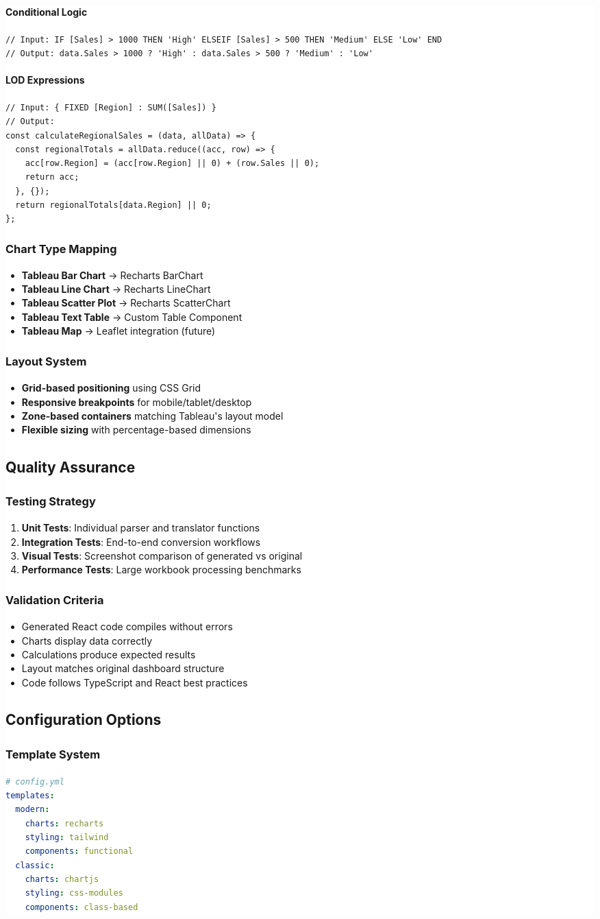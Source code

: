 #### Conditional Logic
```tableau
// Input: IF [Sales] > 1000 THEN 'High' ELSEIF [Sales] > 500 THEN 'Medium' ELSE 'Low' END
// Output: data.Sales > 1000 ? 'High' : data.Sales > 500 ? 'Medium' : 'Low'
```

#### LOD Expressions
```tableau
// Input: { FIXED [Region] : SUM([Sales]) }
// Output: 
const calculateRegionalSales = (data, allData) => {
  const regionalTotals = allData.reduce((acc, row) => {
    acc[row.Region] = (acc[row.Region] || 0) + (row.Sales || 0);
    return acc;
  }, {});
  return regionalTotals[data.Region] || 0;
};
```

### Chart Type Mapping
- **Tableau Bar Chart** → Recharts BarChart
- **Tableau Line Chart** → Recharts LineChart  
- **Tableau Scatter Plot** → Recharts ScatterChart
- **Tableau Text Table** → Custom Table Component
- **Tableau Map** → Leaflet integration (future)

### Layout System
- **Grid-based positioning** using CSS Grid
- **Responsive breakpoints** for mobile/tablet/desktop
- **Zone-based containers** matching Tableau's layout model
- **Flexible sizing** with percentage-based dimensions

## Quality Assurance

### Testing Strategy
1. **Unit Tests**: Individual parser and translator functions
2. **Integration Tests**: End-to-end conversion workflows
3. **Visual Tests**: Screenshot comparison of generated vs original
4. **Performance Tests**: Large workbook processing benchmarks

### Validation Criteria
- Generated React code compiles without errors
- Charts display data correctly
- Calculations produce expected results
- Layout matches original dashboard structure
- Code follows TypeScript and React best practices

## Configuration Options

### Template System
```yaml
# config.yml
templates:
  modern:
    charts: recharts
    styling: tailwind
    components: functional
  classic:
    charts: chartjs
    styling: css-modules
    components: class-based
```